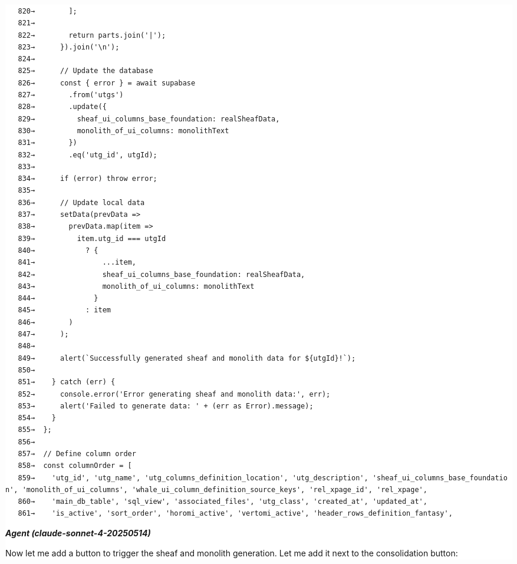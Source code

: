 ```
   820→        ];
   821→        
   822→        return parts.join('|');
   823→      }).join('\n');
   824→
   825→      // Update the database
   826→      const { error } = await supabase
   827→        .from('utgs')
   828→        .update({ 
   829→          sheaf_ui_columns_base_foundation: realSheafData,
   830→          monolith_of_ui_columns: monolithText
   831→        })
   832→        .eq('utg_id', utgId);
   833→
   834→      if (error) throw error;
   835→
   836→      // Update local data
   837→      setData(prevData =>
   838→        prevData.map(item =>
   839→          item.utg_id === utgId
   840→            ? { 
   841→                ...item, 
   842→                sheaf_ui_columns_base_foundation: realSheafData,
   843→                monolith_of_ui_columns: monolithText
   844→              }
   845→            : item
   846→        )
   847→      );
   848→
   849→      alert(`Successfully generated sheaf and monolith data for ${utgId}!`);
   850→      
   851→    } catch (err) {
   852→      console.error('Error generating sheaf and monolith data:', err);
   853→      alert('Failed to generate data: ' + (err as Error).message);
   854→    }
   855→  };
   856→
   857→  // Define column order
   858→  const columnOrder = [
   859→    'utg_id', 'utg_name', 'utg_columns_definition_location', 'utg_description', 'sheaf_ui_columns_base_foundation', 'monolith_of_ui_columns', 'whale_ui_column_definition_source_keys', 'rel_xpage_id', 'rel_xpage',
   860→    'main_db_table', 'sql_view', 'associated_files', 'utg_class', 'created_at', 'updated_at',
   861→    'is_active', 'sort_order', 'horomi_active', 'vertomi_active', 'header_rows_definition_fantasy',
```

_**Agent (claude-sonnet-4-20250514)**_

Now let me add a button to trigger the sheaf and monolith generation. Let me add it next to the consolidation button:
